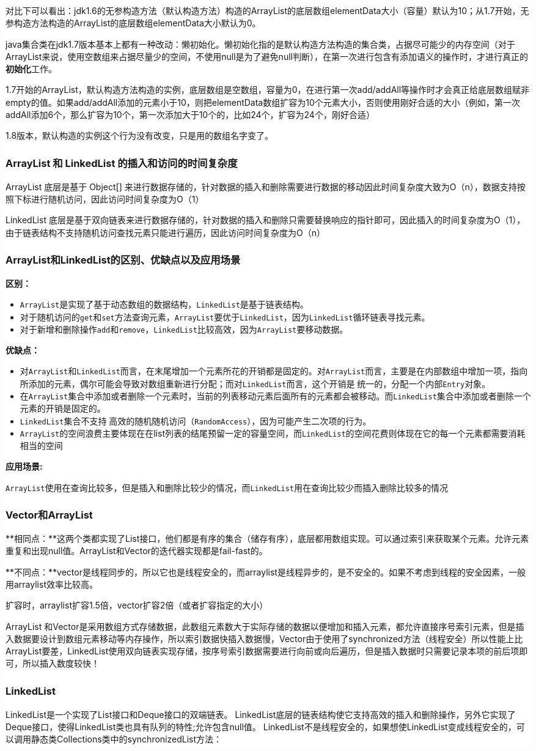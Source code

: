 ```java
```

对比下可以看出：jdk1.6的无参构造方法（默认构造方法）构造的ArrayList的底层数组elementData大小（容量）默认为10；从1.7开始，无参构造方法构造的ArrayList的底层数组elementData大小默认为0。

java集合类在jdk1.7版本基本上都有一种改动：懒初始化。懒初始化指的是默认构造方法构造的集合类，占据尽可能少的内存空间（对于ArrayList来说，使用空数组来占据尽量少的空间，不使用null是为了避免null判断），在第一次进行包含有添加语义的操作时，才进行真正的**初始化**工作。

1.7开始的ArrayList，默认构造方法构造的实例，底层数组是空数组，容量为0，在进行第一次add/addAll等操作时才会真正给底层数组赋非empty的值。如果add/addAll添加的元素小于10，则把elementData数组扩容为10个元素大小，否则使用刚好合适的大小（例如，第一次addAll添加6个，那么扩容为10个，第一次添加大于10个的，比如24个，扩容为24个，刚好合适）

1.8版本，默认构造的实例这个行为没有改变，只是用的数组名字变了。

### ArrayList 和 LinkedList 的插入和访问的时间复杂度

ArrayList 底层是基于 Object[] 来进行数据存储的，针对数据的插入和删除需要进行数据的移动因此时间复杂度大致为O（n），数据支持按照下标进行随机访问，因此访问时间复杂度为O（1）

LinkedList 底层是基于双向链表来进行数据存储的，针对数据的插入和删除只需要替换响应的指针即可，因此插入的时间复杂度为O（1），由于链表结构不支持随机访问查找元素只能进行遍历，因此访问时间复杂度为O（n）

### ArrayList和LinkedList的区别、优缺点以及应用场景

**区别：**

- `ArrayList`是实现了基于动态数组的数据结构，`LinkedList`是基于链表结构。
- 对于随机访问的`get`和`set`方法查询元素，`ArrayList`要优于`LinkedList`，因为`LinkedList`循环链表寻找元素。
- 对于新增和删除操作`add`和`remove`，`LinkedList`比较高效，因为`ArrayList`要移动数据。

**优缺点：**

- 对`ArrayList`和`LinkedList`而言，在末尾增加一个元素所花的开销都是固定的。对`ArrayList`而言，主要是在内部数组中增加一项，指向所添加的元素，偶尔可能会导致对数组重新进行分配；而对`LinkedList`而言，这个开销是 统一的，分配一个内部`Entry`对象。
- 在`ArrayList`集合中添加或者删除一个元素时，当前的列表移动元素后面所有的元素都会被移动。而`LinkedList`集合中添加或者删除一个元素的开销是固定的。
- `LinkedList`集合不支持 高效的随机随机访问（`RandomAccess`），因为可能产生二次项的行为。
- `ArrayList`的空间浪费主要体现在在list列表的结尾预留一定的容量空间，而`LinkedList`的空间花费则体现在它的每一个元素都需要消耗相当的空间

**应用场景:**

`ArrayList`使用在查询比较多，但是插入和删除比较少的情况，而`LinkedList`用在查询比较少而插入删除比较多的情况

### Vector和ArrayList

**相同点：**这两个类都实现了List接口，他们都是有序的集合（储存有序），底层都用数组实现。可以通过索引来获取某个元素。允许元素重复和出现null值。ArrayList和Vector的迭代器实现都是fail-fast的。

**不同点：**vector是线程同步的，所以它也是线程安全的，而arraylist是线程异步的，是不安全的。如果不考虑到线程的安全因素，一般用arraylist效率比较高。

扩容时，arraylist扩容1.5倍，vector扩容2倍（或者扩容指定的大小）

ArrayList 和Vector是采用数组方式存储数据，此数组元素数大于实际存储的数据以便增加和插入元素，都允许直接序号索引元素，但是插入数据要设计到数组元素移动等内存操作，所以索引数据快插入数据慢，Vector由于使用了synchronized方法（线程安全）所以性能上比ArrayList要差，LinkedList使用双向链表实现存储，按序号索引数据需要进行向前或向后遍历，但是插入数据时只需要记录本项的前后项即可，所以插入数度较快！

### LinkedList

LinkedList是一个实现了List接口和Deque接口的双端链表。 LinkedList底层的链表结构使它支持高效的插入和删除操作，另外它实现了Deque接口，使得LinkedList类也具有队列的特性;允许包含null值。 LinkedList不是线程安全的，如果想使LinkedList变成线程安全的，可以调用静态类Collections类中的synchronizedList方法：
